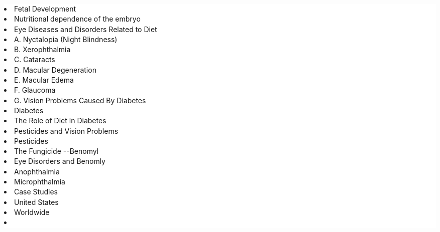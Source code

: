 <li>
Fetal Development
</li>
<li>
Nutritional dependence of the embryo
</li>
<li>
Eye Diseases and Disorders Related to Diet
</li>
<li>
A. Nyctalopia (Night Blindness)
</li>
<li>
B. Xerophthalmia
</li>
<li>
C. Cataracts
</li>
<li>
D. Macular Degeneration
</li>
<li>
E. Macular Edema
</li>
<li>
F. Glaucoma
</li>
<li>
G. Vision Problems Caused By Diabetes
</li>
<li>
Diabetes
</li>
<li>
The Role of Diet in Diabetes
</li>
<li>
Pesticides and Vision Problems
</li>
<li>
Pesticides
</li>
<li>
The Fungicide --Benomyl
</li>
<li>
Eye Disorders and Benomly
</li>
<li>
Anophthalmia
</li>
<li>
Microphthalmia
</li>
<li>
Case Studies
</li>
<li>
United States
</li>
<li>
Worldwide
</li>
<li>